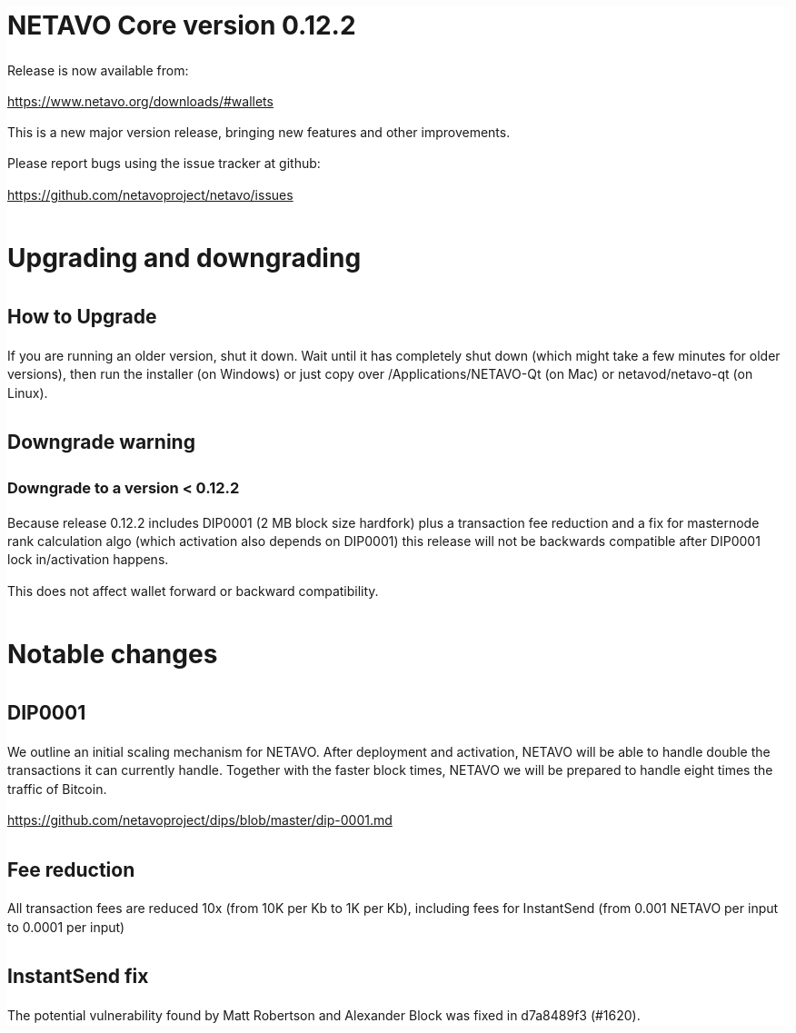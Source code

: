 NETAVO Core version 0.12.2
========================

Release is now available from:

  <https://www.netavo.org/downloads/#wallets>

This is a new major version release, bringing new features and other improvements.

Please report bugs using the issue tracker at github:

  <https://github.com/netavoproject/netavo/issues>

Upgrading and downgrading
=========================

How to Upgrade
--------------

If you are running an older version, shut it down. Wait until it has completely
shut down (which might take a few minutes for older versions), then run the
installer (on Windows) or just copy over /Applications/NETAVO-Qt (on Mac) or
netavod/netavo-qt (on Linux).

Downgrade warning
-----------------
### Downgrade to a version < 0.12.2

Because release 0.12.2 includes DIP0001 (2 MB block size hardfork) plus
a transaction fee reduction and a fix for masternode rank calculation algo
(which activation also depends on DIP0001) this release will not be
backwards compatible after DIP0001 lock in/activation happens.

This does not affect wallet forward or backward compatibility.

Notable changes
===============

DIP0001
-------

We outline an initial scaling mechanism for NETAVO. After deployment and activation, NETAVO will be able to handle double the transactions it can currently handle. Together with the faster block times, NETAVO we will be prepared to handle eight times the traffic of Bitcoin.

https://github.com/netavoproject/dips/blob/master/dip-0001.md


Fee reduction
-------------

All transaction fees are reduced 10x (from 10K per Kb to 1K per Kb), including fees for InstantSend (from 0.001 NETAVO per input to 0.0001 per input)

InstantSend fix
---------------

The potential vulnerability found by Matt Robertson and Alexander Block was fixed in d7a8489f3 (#1620).
